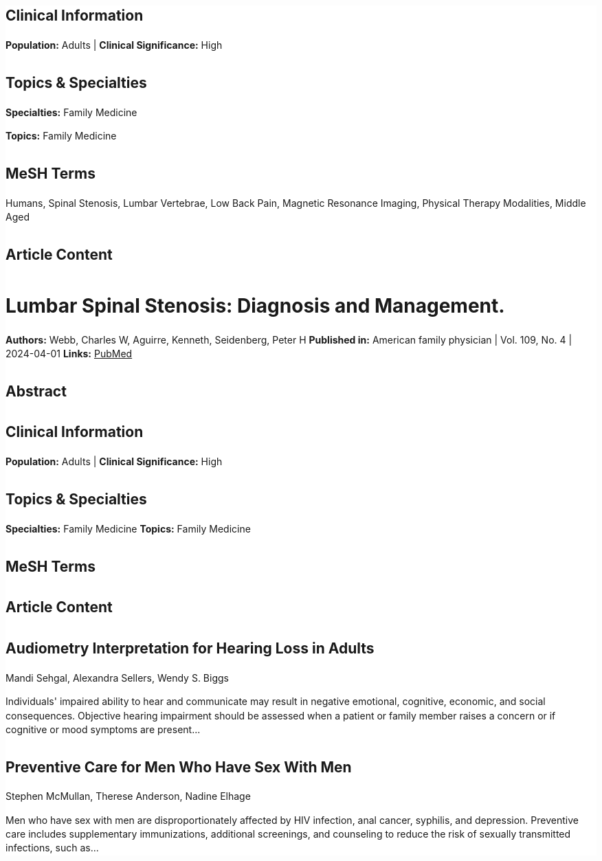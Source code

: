 ## Clinical Information

**Population:** Adults | **Clinical Significance:** High

## Topics & Specialties

**Specialties:** Family Medicine

**Topics:** Family Medicine

## MeSH Terms

Humans, Spinal Stenosis, Lumbar Vertebrae, Low Back Pain, Magnetic Resonance Imaging, Physical Therapy Modalities, Middle Aged

## Article Content

# Lumbar Spinal Stenosis: Diagnosis and Management.
**Authors:** Webb, Charles W, Aguirre, Kenneth, Seidenberg, Peter H
**Published in:** American family physician | Vol. 109, No. 4 | 2024-04-01
**Links:** [PubMed](https://pubmed.ncbi.nlm.nih.gov/38648834/)
## Abstract
## Clinical Information
**Population:** Adults | **Clinical Significance:** High
## Topics & Specialties
**Specialties:** Family Medicine
**Topics:** Family Medicine
## MeSH Terms
## Article Content

## Audiometry Interpretation for Hearing Loss in Adults

Mandi Sehgal, Alexandra Sellers, Wendy S. Biggs

Individuals' impaired ability to hear and communicate may result in negative emotional, cognitive, economic, and social consequences. Objective hearing impairment should be assessed when a patient or family member raises a concern or if cognitive or mood symptoms are present...

## Preventive Care for Men Who Have Sex With Men

Stephen McMullan, Therese Anderson, Nadine Elhage

Men who have sex with men are disproportionately affected by HIV infection, anal cancer, syphilis, and depression. Preventive care includes supplementary immunizations, additional screenings, and counseling to reduce the risk of sexually transmitted infections, such as...
